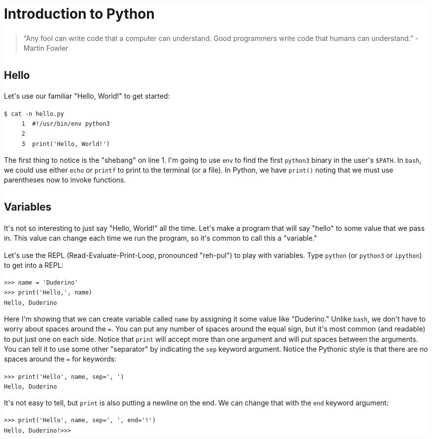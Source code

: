 # Introduction to Python

> “Any fool can write code that a computer can understand. Good programmers write code that humans can understand.” - Martin Fowler

## Hello

Let's use our familiar "Hello, World!" to get started:

````
$ cat -n hello.py
     1	#!/usr/bin/env python3
     2
     3	print('Hello, World!')
````

The first thing to notice is the "shebang" on line 1. I'm going to use `env` to find the first `python3` binary in the user's `$PATH`. In `bash`, we could use either `echo` or `printf` to print to the terminal (or a file). In Python, we have `print()` noting that we must use parentheses now to invoke functions. 

## Variables

It's not so interesting to just say "Hello, World!" all the time. Let's make a program that will say "hello" to some value that we pass in. This value can change each time we run the program, so it's common to call this a "variable."

Let's use the REPL (Read-Evaluate-Print-Loop, pronounced "reh-pul") to play with variables. Type `python` (or `python3` or `ipython`) to get into a REPL:

````
>>> name = 'Duderino'
>>> print('Hello,', name)
Hello, Duderino
````

Here I'm showing that we can create variable called `name` by assigning it some value like "Duderino." Unlike `bash`, we don't have to worry about spaces around the `=`. You can put any number of spaces around the equal sign, but it's most common (and readable) to put just one on each side. Notice that `print` will accept more than one argument and will put spaces between the arguments. You can tell it to use some other "separator" by indicating the `sep` keyword argument. Notice the Pythonic style is that there are *no* spaces around the `=` for keywords:

````
>>> print('Hello', name, sep=', ')
Hello, Duderino
````

It's not easy to tell, but `print` is also putting a newline on the end. We can change that with the `end` keyword argument:

````
>>> print('Hello', name, sep=', ', end='!')
Hello, Duderino!>>>
````
